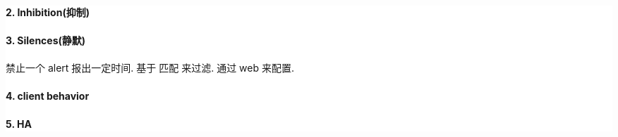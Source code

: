 
#### 2. Inhibition(抑制)

#### 3. Silences(静默)
禁止一个 alert 报出一定时间. 基于 匹配 来过滤. 通过 web 来配置.

#### 4. client behavior
#### 5. HA














